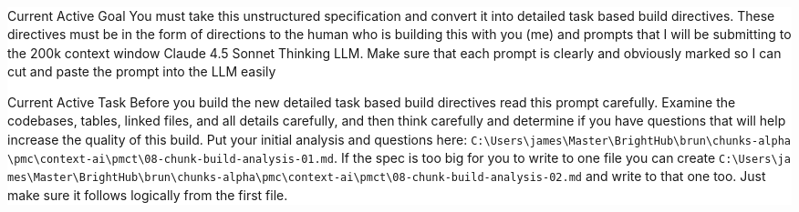 
Current Active Goal
You must take this unstructured specification and convert it into detailed task based build directives. These directives must be in the form of directions to the human who is building this with you (me) and prompts that I will be submitting to the 200k context window Claude 4.5 Sonnet Thinking LLM.
Make sure that each prompt is clearly and obviously marked so I can cut and paste the prompt into the LLM easily


Current Active Task
Before you build the new detailed task based build directives read this prompt carefully. Examine the codebases, tables, linked files, and all details carefully, and then think carefully and determine if you have questions that will help increase the quality of this build. 
Put your initial analysis and questions here: `C:\Users\james\Master\BrightHub\brun\chunks-alpha\pmc\context-ai\pmct\08-chunk-build-analysis-01.md`. If the spec is too big for you to write to one file you can create `C:\Users\james\Master\BrightHub\brun\chunks-alpha\pmc\context-ai\pmct\08-chunk-build-analysis-02.md` and write to that one too. Just make sure it follows logically from the first file.